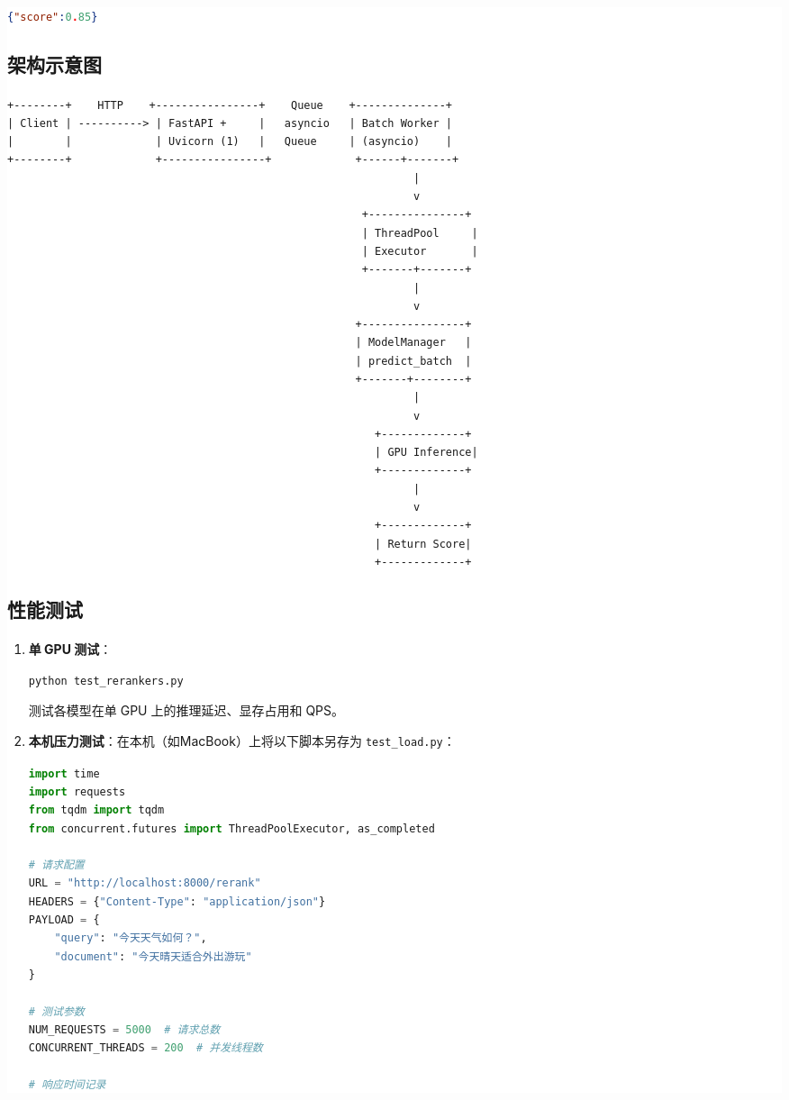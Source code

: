 ```json
{"score":0.85}
```

## 架构示意图

```text
+--------+    HTTP    +----------------+    Queue    +--------------+
| Client | ----------> | FastAPI +     |   asyncio   | Batch Worker |
|        |             | Uvicorn (1)   |   Queue     | (asyncio)    |
+--------+             +----------------+             +------+-------+
                                                               |
                                                               v
                                                       +---------------+
                                                       | ThreadPool     |
                                                       | Executor       |
                                                       +-------+-------+
                                                               |
                                                               v
                                                      +----------------+
                                                      | ModelManager   |
                                                      | predict_batch  |
                                                      +-------+--------+
                                                               |
                                                               v
                                                         +-------------+
                                                         | GPU Inference|
                                                         +-------------+
                                                               |
                                                               v
                                                         +-------------+
                                                         | Return Score|
                                                         +-------------+
```

## 性能测试

1. **单 GPU 测试**：

   ```bash
   python test_rerankers.py
   ```

   测试各模型在单 GPU 上的推理延迟、显存占用和 QPS。

2. **本机压力测试**：在本机（如MacBook）上将以下脚本另存为 `test_load.py`：

   ```python
   import time
   import requests
   from tqdm import tqdm
   from concurrent.futures import ThreadPoolExecutor, as_completed
   
   # 请求配置
   URL = "http://localhost:8000/rerank"
   HEADERS = {"Content-Type": "application/json"}
   PAYLOAD = {
       "query": "今天天气如何？",
       "document": "今天晴天适合外出游玩"
   }
   
   # 测试参数
   NUM_REQUESTS = 5000  # 请求总数
   CONCURRENT_THREADS = 200  # 并发线程数
   
   # 响应时间记录
   ```